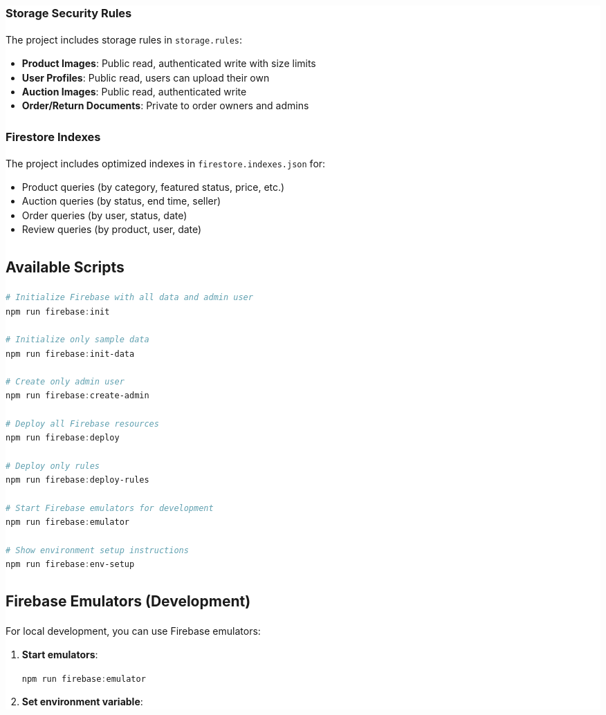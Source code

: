 ### Storage Security Rules

The project includes storage rules in `storage.rules`:

- **Product Images**: Public read, authenticated write with size limits
- **User Profiles**: Public read, users can upload their own
- **Auction Images**: Public read, authenticated write
- **Order/Return Documents**: Private to order owners and admins

### Firestore Indexes

The project includes optimized indexes in `firestore.indexes.json` for:

- Product queries (by category, featured status, price, etc.)
- Auction queries (by status, end time, seller)
- Order queries (by user, status, date)
- Review queries (by product, user, date)

## Available Scripts

```powershell
# Initialize Firebase with all data and admin user
npm run firebase:init

# Initialize only sample data
npm run firebase:init-data

# Create only admin user
npm run firebase:create-admin

# Deploy all Firebase resources
npm run firebase:deploy

# Deploy only rules
npm run firebase:deploy-rules

# Start Firebase emulators for development
npm run firebase:emulator

# Show environment setup instructions
npm run firebase:env-setup
```

## Firebase Emulators (Development)

For local development, you can use Firebase emulators:

1. **Start emulators**:

   ```powershell
   npm run firebase:emulator
   ```

2. **Set environment variable**:
